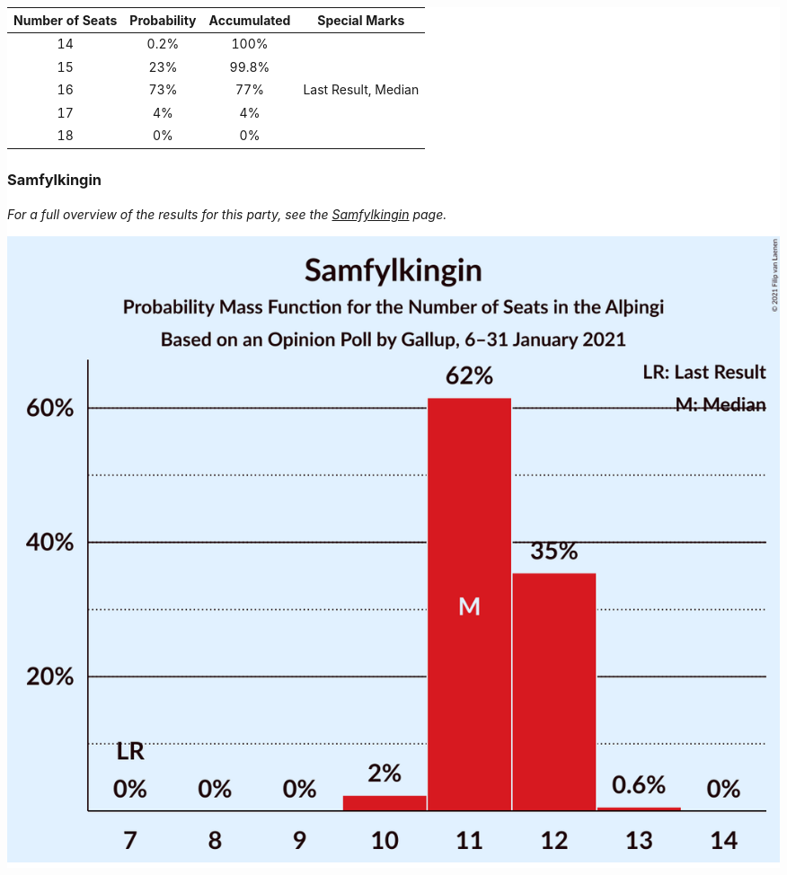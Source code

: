 | Number of Seats | Probability | Accumulated | Special Marks |
|:---------------:|:-----------:|:-----------:|:-------------:|
| 14 | 0.2% | 100% |  |
| 15 | 23% | 99.8% |  |
| 16 | 73% | 77% | Last Result, Median |
| 17 | 4% | 4% |  |
| 18 | 0% | 0% |  |

### Samfylkingin

*For a full overview of the results for this party, see the [Samfylkingin](party-samfylkingin.html) page.*

![Graph with seats probability mass function not yet produced](2021-01-31-Gallup-seats-pmf-samfylkingin.png "Seats Probability Mass Function")

